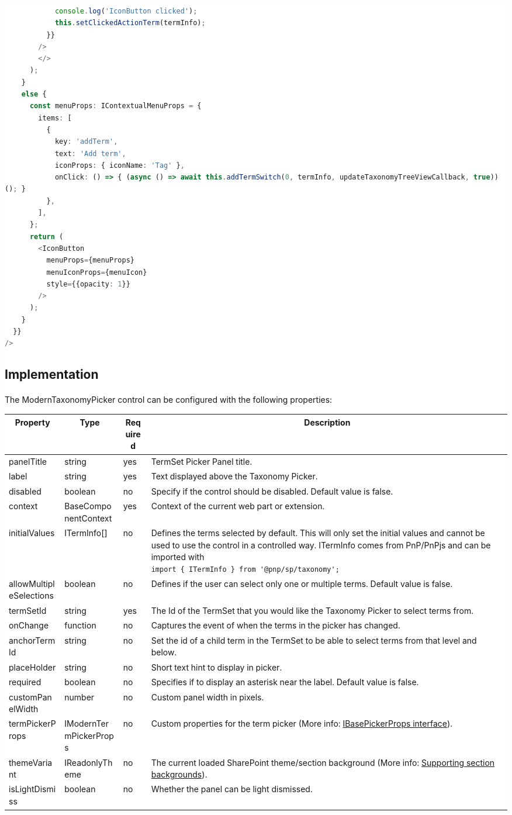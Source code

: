 ```TypeScript
            console.log('IconButton clicked');
            this.setClickedActionTerm(termInfo);
          }}
        />
        </>
      );
    }
    else {
      const menuProps: IContextualMenuProps = {
        items: [
          {
            key: 'addTerm',
            text: 'Add term',
            iconProps: { iconName: 'Tag' },
            onClick: () => { (async () => await this.addTermSwitch(0, termInfo, updateTaxonomyTreeViewCallback, true))(); }
          },
        ],
      };
      return (
        <IconButton
          menuProps={menuProps}
          menuIconProps={menuIcon}
          style={{opacity: 1}}
        />
      );
    }
  }}
/>
```

## Implementation

The ModernTaxonomyPicker control can be configured with the following properties:

| Property | Type | Required | Description |
| ---- | ---- | ---- | ---- |
| panelTitle | string | yes | TermSet Picker Panel title. |
| label | string | yes | Text displayed above the Taxonomy Picker. |
| disabled | boolean | no | Specify if the control should be disabled. Default value is false. |
| context | BaseComponentContext | yes | Context of the current web part or extension. |
| initialValues | ITermInfo[] | no | Defines the terms selected by default. This will only set the initial values and cannot be used to use the control in a controlled way. ITermInfo comes from PnP/PnPjs and can be imported with <br/>```import { ITermInfo } from '@pnp/sp/taxonomy';``` |
| allowMultipleSelections | boolean | no | Defines if the user can select only one or multiple terms. Default value is false. |
| termSetId | string | yes | The Id of the TermSet that you would like the Taxonomy Picker to select terms from. |
| onChange | function | no |  Captures the event of when the terms in the picker has changed. |
| anchorTermId | string | no | Set the id of a child term in the TermSet to be able to select terms from that level and below. |
| placeHolder | string | no | Short text hint to display in picker. |
| required | boolean | no | Specifies if to display an asterisk near the label. Default value is false. |
| customPanelWidth | number | no | Custom panel width in pixels. |
| termPickerProps | IModernTermPickerProps | no | Custom properties for the term picker (More info: [IBasePickerProps interface](https://developer.microsoft.com/en-us/fluentui#/controls/web/pickers#IBasePickerProps)).  |
| themeVariant | IReadonlyTheme | no | The current loaded SharePoint theme/section background (More info: [Supporting section backgrounds](https://docs.microsoft.com/en-us/sharepoint/dev/spfx/web-parts/guidance/supporting-section-backgrounds)). |
| isLightDismiss | boolean | no | Whether the panel can be light dismissed. |